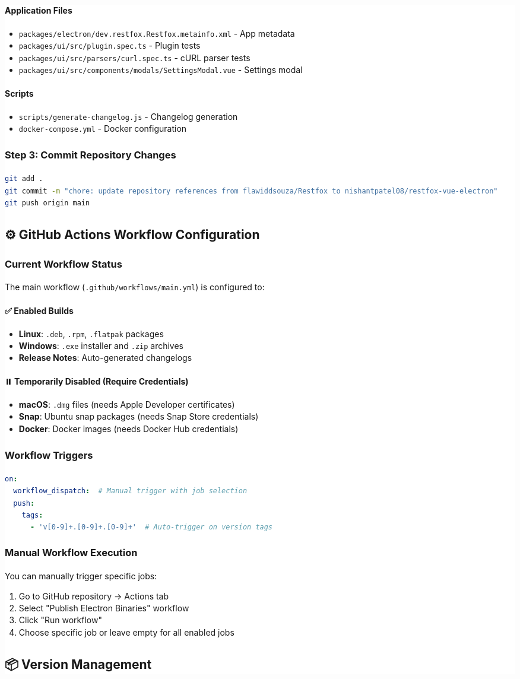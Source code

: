 #### Application Files
- `packages/electron/dev.restfox.Restfox.metainfo.xml` - App metadata
- `packages/ui/src/plugin.spec.ts` - Plugin tests
- `packages/ui/src/parsers/curl.spec.ts` - cURL parser tests
- `packages/ui/src/components/modals/SettingsModal.vue` - Settings modal

#### Scripts
- `scripts/generate-changelog.js` - Changelog generation
- `docker-compose.yml` - Docker configuration

### Step 3: Commit Repository Changes
```bash
git add .
git commit -m "chore: update repository references from flawiddsouza/Restfox to nishantpatel08/restfox-vue-electron"
git push origin main
```

## ⚙️ GitHub Actions Workflow Configuration

### Current Workflow Status
The main workflow (`.github/workflows/main.yml`) is configured to:

#### ✅ **Enabled Builds**
- **Linux**: `.deb`, `.rpm`, `.flatpak` packages
- **Windows**: `.exe` installer and `.zip` archives
- **Release Notes**: Auto-generated changelogs

#### ⏸️ **Temporarily Disabled** (Require Credentials)
- **macOS**: `.dmg` files (needs Apple Developer certificates)
- **Snap**: Ubuntu snap packages (needs Snap Store credentials)
- **Docker**: Docker images (needs Docker Hub credentials)

### Workflow Triggers
```yaml
on:
  workflow_dispatch:  # Manual trigger with job selection
  push:
    tags:
      - 'v[0-9]+.[0-9]+.[0-9]+'  # Auto-trigger on version tags
```

### Manual Workflow Execution
You can manually trigger specific jobs:
1. Go to GitHub repository → Actions tab
2. Select "Publish Electron Binaries" workflow
3. Click "Run workflow"
4. Choose specific job or leave empty for all enabled jobs

## 📦 Version Management
